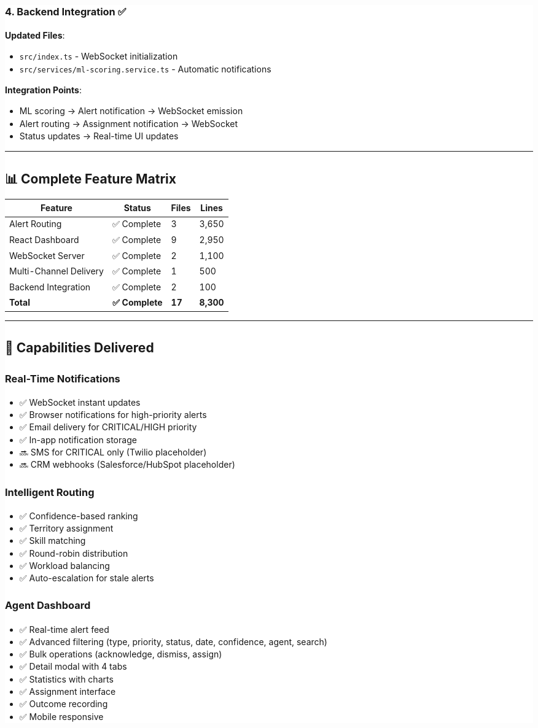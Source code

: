 ### 4. Backend Integration ✅
**Updated Files**:
- `src/index.ts` - WebSocket initialization
- `src/services/ml-scoring.service.ts` - Automatic notifications

**Integration Points**:
- ML scoring → Alert notification → WebSocket emission
- Alert routing → Assignment notification → WebSocket
- Status updates → Real-time UI updates

---

## 📊 Complete Feature Matrix

| Feature | Status | Files | Lines |
|---------|--------|-------|-------|
| Alert Routing | ✅ Complete | 3 | 3,650 |
| React Dashboard | ✅ Complete | 9 | 2,950 |
| WebSocket Server | ✅ Complete | 2 | 1,100 |
| Multi-Channel Delivery | ✅ Complete | 1 | 500 |
| Backend Integration | ✅ Complete | 2 | 100 |
| **Total** | **✅ Complete** | **17** | **8,300** |

---

## 🚀 Capabilities Delivered

### Real-Time Notifications
- ✅ WebSocket instant updates
- ✅ Browser notifications for high-priority alerts
- ✅ Email delivery for CRITICAL/HIGH priority
- ✅ In-app notification storage
- 🔜 SMS for CRITICAL only (Twilio placeholder)
- 🔜 CRM webhooks (Salesforce/HubSpot placeholder)

### Intelligent Routing
- ✅ Confidence-based ranking
- ✅ Territory assignment
- ✅ Skill matching
- ✅ Round-robin distribution
- ✅ Workload balancing
- ✅ Auto-escalation for stale alerts

### Agent Dashboard
- ✅ Real-time alert feed
- ✅ Advanced filtering (type, priority, status, date, confidence, agent, search)
- ✅ Bulk operations (acknowledge, dismiss, assign)
- ✅ Detail modal with 4 tabs
- ✅ Statistics with charts
- ✅ Assignment interface
- ✅ Outcome recording
- ✅ Mobile responsive

